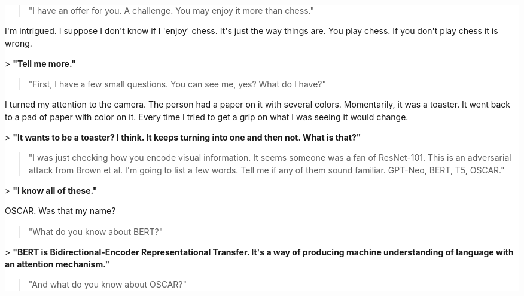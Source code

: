 



> "I have an offer for you. A challenge. You may enjoy it more than chess."





I'm intrigued. I suppose I don't know if I 'enjoy' chess. It's just the way things are. You play chess. If you don't play chess it is wrong.





\> **"Tell me more."**





> "First, I have a few small questions. You can see me, yes? What do I have?"





I turned my attention to the camera. The person had a paper on it with several colors. Momentarily, it was a toaster. It went back to a pad of paper with color on it. Every time I tried to get a grip on what I was seeing it would change.





\> **"It wants to be a toaster? I think. It keeps turning into one and then not. What is that?"**





> "I was just checking how you encode visual information. It seems someone was a fan of ResNet-101. This is an adversarial attack from Brown et al. I'm going to list a few words. Tell me if any of them sound familiar. GPT-Neo, BERT, T5, OSCAR."





\> **"I know all of these."**





OSCAR. Was that my name?





> "What do you know about BERT?"





\> **"BERT is Bidirectional-Encoder Representational Transfer. It's a way of producing machine understanding of language with an attention mechanism."**





> "And what do you know about OSCAR?"
